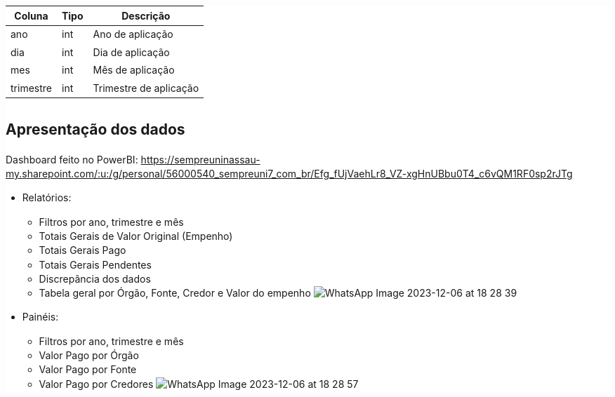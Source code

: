 | Coluna                  | Tipo     | Descrição                                               |
|-------------------------|----------|---------------------------------------------------------|
| ano             | int     | Ano de aplicação                                      |
| dia             | int     | Dia de aplicação                                      |
| mes             | int     | Mês de aplicação                                      |
| trimestre             | int     | Trimestre de aplicação                                      |


## Apresentação dos dados

Dashboard feito no PowerBI: https://sempreuninassau-my.sharepoint.com/:u:/g/personal/56000540_sempreuni7_com_br/Efg_fUjVaehLr8_VZ-xgHnUBbu0T4_c6vQM1RF0sp2rJTg 

* Relatórios:
    * Filtros por ano, trimestre e mês	
    * Totais Gerais de Valor Original (Empenho)
    * Totais Gerais Pago
    * Totais Gerais Pendentes
    * Discrepância dos dados
    * Tabela geral por Órgão, Fonte, Credor e Valor do empenho
 ![WhatsApp Image 2023-12-06 at 18 28 39](https://github.com/melissareboucas/BD-AV2/assets/86539553/c5d5fe36-5a29-4112-987b-3697044037aa)
 
* Painéis:
    * Filtros por ano, trimestre e mês
    * Valor Pago por Órgão
    * Valor Pago por Fonte
    * Valor Pago por Credores
![WhatsApp Image 2023-12-06 at 18 28 57](https://github.com/melissareboucas/BD-AV2/assets/86539553/419b8e29-e03c-455a-b906-5ec8b3b4c852)

